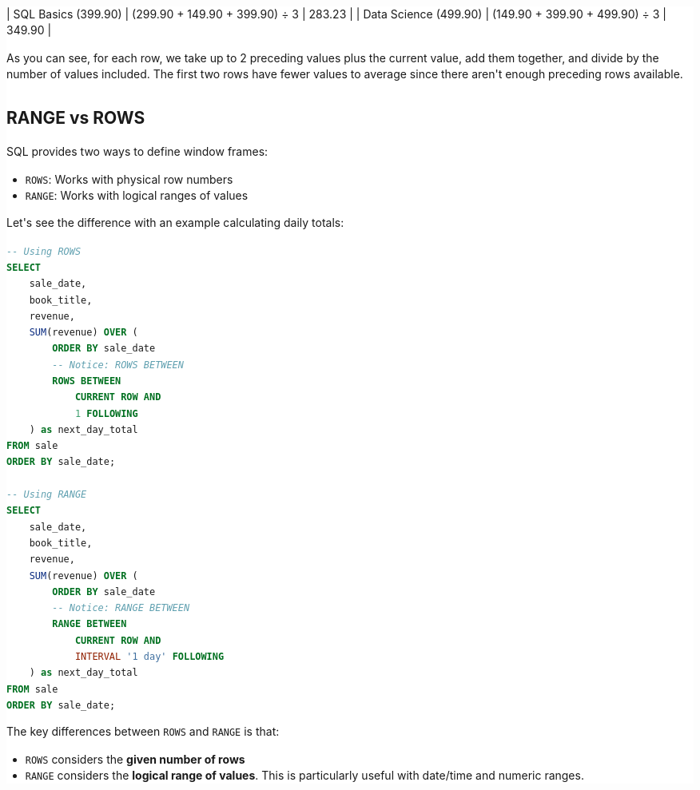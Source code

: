 | SQL Basics (399.90)          | (299.90 + 149.90 + 399.90) ÷ 3 | 283.23         |
| Data Science (499.90)        | (149.90 + 399.90 + 499.90) ÷ 3 | 349.90         |

As you can see, for each row, we take up to 2 preceding values plus the current value, add them together, and divide by the number of values included. The first two rows have fewer values to average since there aren't enough preceding rows available.

## RANGE vs ROWS

SQL provides two ways to define window frames:

- `ROWS`: Works with physical row numbers
- `RANGE`: Works with logical ranges of values

Let's see the difference with an example calculating daily totals:

```sql
-- Using ROWS
SELECT
    sale_date,
    book_title,
    revenue,
    SUM(revenue) OVER (
        ORDER BY sale_date
        -- Notice: ROWS BETWEEN
        ROWS BETWEEN
            CURRENT ROW AND
            1 FOLLOWING
    ) as next_day_total
FROM sale
ORDER BY sale_date;

-- Using RANGE
SELECT
    sale_date,
    book_title,
    revenue,
    SUM(revenue) OVER (
        ORDER BY sale_date
        -- Notice: RANGE BETWEEN
        RANGE BETWEEN
            CURRENT ROW AND
            INTERVAL '1 day' FOLLOWING
    ) as next_day_total
FROM sale
ORDER BY sale_date;
```

The key differences between `ROWS` and `RANGE` is that:

- `ROWS` considers the **given number of rows**
- `RANGE` considers the **logical range of values**. This is particularly useful with date/time and numeric ranges.
